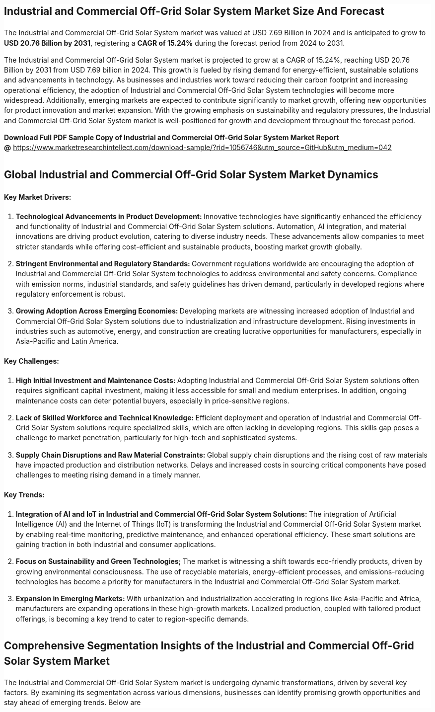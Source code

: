 <h2>Industrial and Commercial Off-Grid Solar System Market Size And Forecast</h2><p>The Industrial and Commercial Off-Grid Solar System market was valued at USD 7.69 Billion in 2024 and is anticipated to grow to <strong>USD 20.76 Billion by 2031</strong>, registering a <strong>CAGR of 15.24%</strong> during the forecast period from 2024 to 2031.</p><p>The Industrial and Commercial Off-Grid Solar System market is projected to grow at a CAGR of 15.24%, reaching USD 20.76 Billion by 2031 from USD 7.69 billion in 2024. This growth is fueled by rising demand for energy-efficient, sustainable solutions and advancements in technology. As businesses and industries work toward reducing their carbon footprint and increasing operational efficiency, the adoption of Industrial and Commercial Off-Grid Solar System technologies will become more widespread. Additionally, emerging markets are expected to contribute significantly to market growth, offering new opportunities for product innovation and market expansion. With the growing emphasis on sustainability and regulatory pressures, the Industrial and Commercial Off-Grid Solar System market is well-positioned for growth and development throughout the forecast period.</p><p><strong>Download Full PDF Sample Copy of Industrial and Commercial Off-Grid Solar System Market Report @</strong>&nbsp;<a href="https://www.marketresearchintellect.com/download-sample/?rid=1056746&amp;utm_source=GitHub&amp;utm_medium=042">https://www.marketresearchintellect.com/download-sample/?rid=1056746&amp;utm_source=GitHub&amp;utm_medium=042</a></p><h2>Global Industrial and Commercial Off-Grid Solar System Market Dynamics</h2><h4><strong>Key Market Drivers:</strong></h4><ol><li><p><strong>Technological Advancements in Product Development:&nbsp;</strong>Innovative technologies have significantly enhanced the efficiency and functionality of Industrial and Commercial Off-Grid Solar System solutions. Automation, AI integration, and material innovations are driving product evolution, catering to diverse industry needs. These advancements allow companies to meet stricter standards while offering cost-efficient and sustainable products, boosting market growth globally.</p></li><li><p><strong>Stringent Environmental and Regulatory Standards:&nbsp;</strong>Government regulations worldwide are encouraging the adoption of Industrial and Commercial Off-Grid Solar System technologies to address environmental and safety concerns. Compliance with emission norms, industrial standards, and safety guidelines has driven demand, particularly in developed regions where regulatory enforcement is robust.</p></li><li><p><strong>Growing Adoption Across Emerging Economies:&nbsp;</strong>Developing markets are witnessing increased adoption of Industrial and Commercial Off-Grid Solar System solutions due to industrialization and infrastructure development. Rising investments in industries such as automotive, energy, and construction are creating lucrative opportunities for manufacturers, especially in Asia-Pacific and Latin America.</p></li></ol><h4><strong>Key Challenges:</strong></h4><ol><li><p><strong>High Initial Investment and Maintenance Costs:&nbsp;</strong>Adopting Industrial and Commercial Off-Grid Solar System solutions often requires significant capital investment, making it less accessible for small and medium enterprises. In addition, ongoing maintenance costs can deter potential buyers, especially in price-sensitive regions.</p></li><li><p><strong>Lack of Skilled Workforce and Technical Knowledge:&nbsp;</strong>Efficient deployment and operation of Industrial and Commercial Off-Grid Solar System solutions require specialized skills, which are often lacking in developing regions. This skills gap poses a challenge to market penetration, particularly for high-tech and sophisticated systems.</p></li><li><p><strong>Supply Chain Disruptions and Raw Material Constraints:&nbsp;</strong>Global supply chain disruptions and the rising cost of raw materials have impacted production and distribution networks. Delays and increased costs in sourcing critical components have posed challenges to meeting rising demand in a timely manner.</p></li></ol><h4><strong>Key Trends:</strong></h4><ol><li><p><strong>Integration of AI and IoT in Industrial and Commercial Off-Grid Solar System Solutions:&nbsp;</strong>The integration of Artificial Intelligence (AI) and the Internet of Things (IoT) is transforming the Industrial and Commercial Off-Grid Solar System market by enabling real-time monitoring, predictive maintenance, and enhanced operational efficiency. These smart solutions are gaining traction in both industrial and consumer applications.</p></li><li><p><strong>Focus on Sustainability and Green Technologies;&nbsp;</strong>The market is witnessing a shift towards eco-friendly products, driven by growing environmental consciousness. The use of recyclable materials, energy-efficient processes, and emissions-reducing technologies has become a priority for manufacturers in the Industrial and Commercial Off-Grid Solar System market.</p></li><li><p><strong>Expansion in Emerging Markets:&nbsp;</strong>With urbanization and industrialization accelerating in regions like Asia-Pacific and Africa, manufacturers are expanding operations in these high-growth markets. Localized production, coupled with tailored product offerings, is becoming a key trend to cater to region-specific demands.</p></li></ol><div class="article-main__content" data-test-id="publishing-text-block"><h2>Comprehensive Segmentation Insights of the Industrial and Commercial Off-Grid Solar System Market</h2><p>The Industrial and Commercial Off-Grid Solar System market is undergoing dynamic transformations, driven by several key factors. By examining its segmentation across various dimensions, businesses can identify promising growth opportunities and stay ahead of emerging trends. Below are